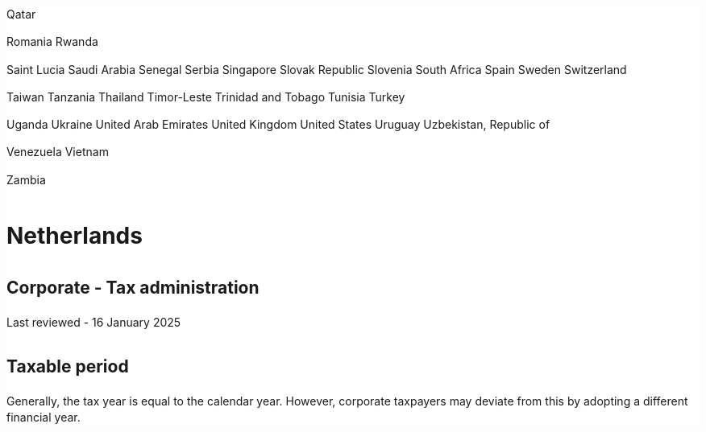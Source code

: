 Qatar

Romania
Rwanda

Saint Lucia
Saudi Arabia
Senegal
Serbia
Singapore
Slovak Republic
Slovenia
South Africa
Spain
Sweden
Switzerland

Taiwan
Tanzania
Thailand
Timor-Leste
Trinidad and Tobago
Tunisia
Turkey

Uganda
Ukraine
United Arab Emirates
United Kingdom
United States
Uruguay
Uzbekistan, Republic of

Venezuela
Vietnam

Zambia



 



# Netherlands


## Corporate - Tax administration

Last reviewed - 16 January 2025

## Taxable period

Generally, the tax year is equal to the calendar year. However, corporate taxpayers may deviate from this by adopting a different financial year.
